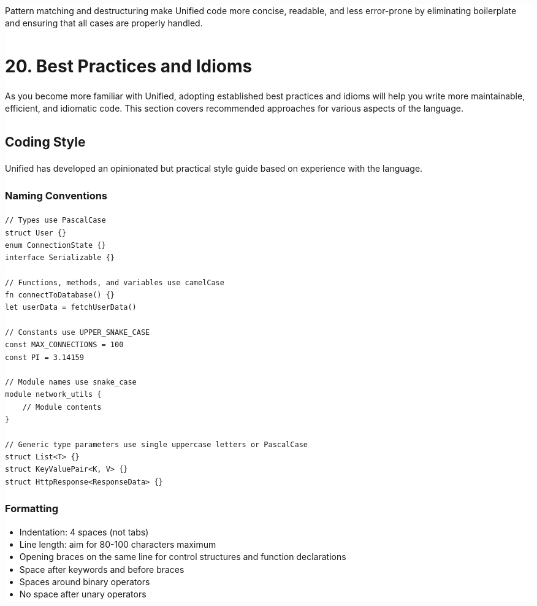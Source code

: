 ```unified
```

Pattern matching and destructuring make Unified code more concise, readable, and less error-prone by eliminating boilerplate and ensuring that all cases are properly handled.
# 20. Best Practices and Idioms

As you become more familiar with Unified, adopting established best practices and idioms will help you write more maintainable, efficient, and idiomatic code. This section covers recommended approaches for various aspects of the language.

## Coding Style

Unified has developed an opinionated but practical style guide based on experience with the language.

### Naming Conventions

```unified
// Types use PascalCase
struct User {}
enum ConnectionState {}
interface Serializable {}

// Functions, methods, and variables use camelCase
fn connectToDatabase() {}
let userData = fetchUserData()

// Constants use UPPER_SNAKE_CASE
const MAX_CONNECTIONS = 100
const PI = 3.14159

// Module names use snake_case
module network_utils {
    // Module contents
}

// Generic type parameters use single uppercase letters or PascalCase
struct List<T> {}
struct KeyValuePair<K, V> {}
struct HttpResponse<ResponseData> {}
```

### Formatting

- Indentation: 4 spaces (not tabs)
- Line length: aim for 80-100 characters maximum
- Opening braces on the same line for control structures and function declarations
- Space after keywords and before braces
- Spaces around binary operators
- No space after unary operators
